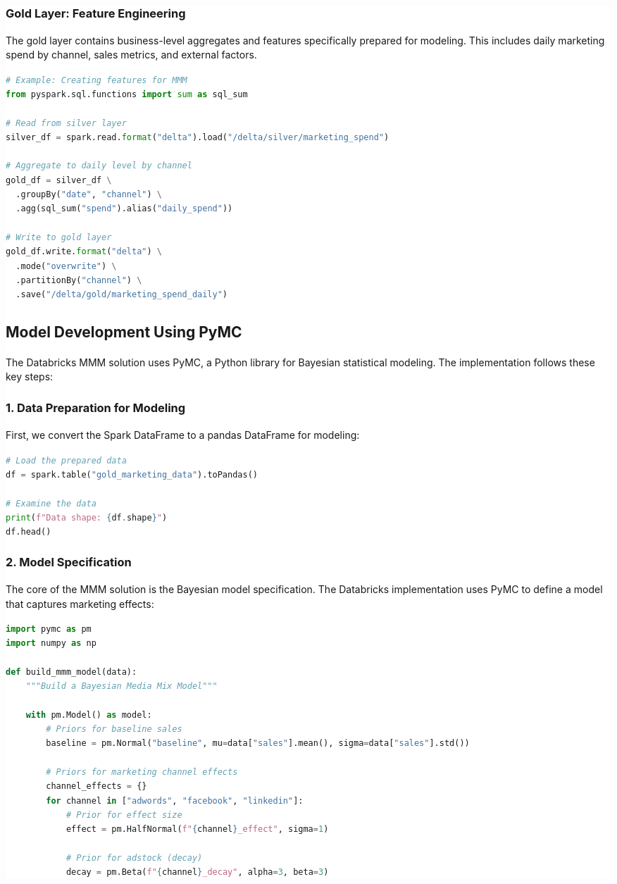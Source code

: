 ### Gold Layer: Feature Engineering

The gold layer contains business-level aggregates and features specifically prepared for modeling. This includes daily marketing spend by channel, sales metrics, and external factors.

```python
# Example: Creating features for MMM
from pyspark.sql.functions import sum as sql_sum

# Read from silver layer
silver_df = spark.read.format("delta").load("/delta/silver/marketing_spend")

# Aggregate to daily level by channel
gold_df = silver_df \
  .groupBy("date", "channel") \
  .agg(sql_sum("spend").alias("daily_spend"))

# Write to gold layer
gold_df.write.format("delta") \
  .mode("overwrite") \
  .partitionBy("channel") \
  .save("/delta/gold/marketing_spend_daily")
```

## Model Development Using PyMC

The Databricks MMM solution uses PyMC, a Python library for Bayesian statistical modeling. The implementation follows these key steps:

### 1. Data Preparation for Modeling

First, we convert the Spark DataFrame to a pandas DataFrame for modeling:

```python
# Load the prepared data
df = spark.table("gold_marketing_data").toPandas()

# Examine the data
print(f"Data shape: {df.shape}")
df.head()
```

### 2. Model Specification

The core of the MMM solution is the Bayesian model specification. The Databricks implementation uses PyMC to define a model that captures marketing effects:

```python
import pymc as pm
import numpy as np

def build_mmm_model(data):
    """Build a Bayesian Media Mix Model"""
    
    with pm.Model() as model:
        # Priors for baseline sales
        baseline = pm.Normal("baseline", mu=data["sales"].mean(), sigma=data["sales"].std())
        
        # Priors for marketing channel effects
        channel_effects = {}
        for channel in ["adwords", "facebook", "linkedin"]:
            # Prior for effect size
            effect = pm.HalfNormal(f"{channel}_effect", sigma=1)
            
            # Prior for adstock (decay)
            decay = pm.Beta(f"{channel}_decay", alpha=3, beta=3)
```